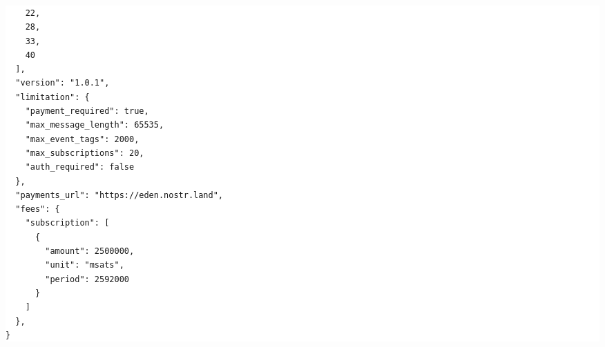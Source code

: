 ```
    22,
    28,
    33,
    40
  ],
  "version": "1.0.1",
  "limitation": {
    "payment_required": true,
    "max_message_length": 65535,
    "max_event_tags": 2000,
    "max_subscriptions": 20,
    "auth_required": false
  },
  "payments_url": "https://eden.nostr.land",
  "fees": {
    "subscription": [
      {
        "amount": 2500000,
        "unit": "msats",
        "period": 2592000
      }
    ]
  },
}
```